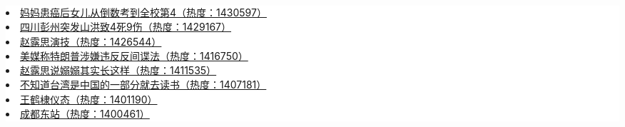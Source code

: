 <li>
<a href="https://s.weibo.com/weibo?q=%23%E5%A6%88%E5%A6%88%E6%82%A3%E7%99%8C%E5%90%8E%E5%A5%B3%E5%84%BF%E4%BB%8E%E5%80%92%E6%95%B0%E8%80%83%E5%88%B0%E5%85%A8%E6%A0%A1%E7%AC%AC4%23" target="weibo">
妈妈患癌后女儿从倒数考到全校第4（热度：1430597）
</a>
</li>

<li>
<a href="https://s.weibo.com/weibo?q=%23%E5%9B%9B%E5%B7%9D%E5%BD%AD%E5%B7%9E%E7%AA%81%E5%8F%91%E5%B1%B1%E6%B4%AA%E8%87%B44%E6%AD%BB9%E4%BC%A4%23" target="weibo">
四川彭州突发山洪致4死9伤（热度：1429167）
</a>
</li>

<li>
<a href="https://s.weibo.com/weibo?q=%23%E8%B5%B5%E9%9C%B2%E6%80%9D%E6%BC%94%E6%8A%80%23" target="weibo">
赵露思演技（热度：1426544）
</a>
</li>

<li>
<a href="https://s.weibo.com/weibo?q=%23%E7%BE%8E%E5%AA%92%E7%A7%B0%E7%89%B9%E6%9C%97%E6%99%AE%E6%B6%89%E5%AB%8C%E8%BF%9D%E5%8F%8D%E5%8F%8D%E9%97%B4%E8%B0%8D%E6%B3%95%23" target="weibo">
美媒称特朗普涉嫌违反反间谍法（热度：1416750）
</a>
</li>

<li>
<a href="https://s.weibo.com/weibo?q=%23%E8%B5%B5%E9%9C%B2%E6%80%9D%E8%AF%B4%E5%AB%8B%E5%AB%8B%E5%85%B6%E5%AE%9E%E9%95%BF%E8%BF%99%E6%A0%B7%23" target="weibo">
赵露思说嫋嫋其实长这样（热度：1411535）
</a>
</li>

<li>
<a href="https://s.weibo.com/weibo?q=%23%E4%B8%8D%E7%9F%A5%E9%81%93%E5%8F%B0%E6%B9%BE%E6%98%AF%E4%B8%AD%E5%9B%BD%E7%9A%84%E4%B8%80%E9%83%A8%E5%88%86%E5%B0%B1%E5%8E%BB%E8%AF%BB%E4%B9%A6%23" target="weibo">
不知道台湾是中国的一部分就去读书（热度：1407181）
</a>
</li>

<li>
<a href="https://s.weibo.com/weibo?q=%23%E7%8E%8B%E9%B9%A4%E6%A3%A3%E4%BB%AA%E6%80%81%23" target="weibo">
王鹤棣仪态（热度：1401190）
</a>
</li>

<li>
<a href="https://s.weibo.com/weibo?q=%23%E6%88%90%E9%83%BD%E4%B8%9C%E7%AB%99%23" target="weibo">
成都东站（热度：1400461）
</a>
</li>
